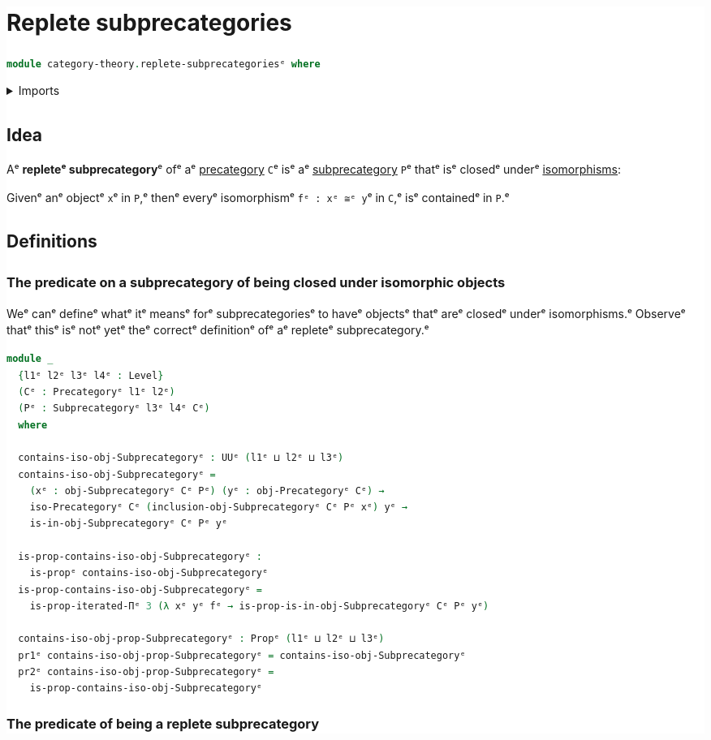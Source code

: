 # Replete subprecategories

```agda
module category-theory.replete-subprecategoriesᵉ where
```

<details><summary>Imports</summary></details>

## Idea

Aᵉ **repleteᵉ subprecategory**ᵉ ofᵉ aᵉ [precategory](category-theory.categories.mdᵉ)
`C`ᵉ isᵉ aᵉ [subprecategory](category-theory.subprecategories.mdᵉ) `P`ᵉ thatᵉ isᵉ
closedᵉ underᵉ [isomorphisms](category-theory.isomorphisms-in-precategories.mdᵉ):

Givenᵉ anᵉ objectᵉ `x`ᵉ in `P`,ᵉ thenᵉ everyᵉ isomorphismᵉ `fᵉ : xᵉ ≅ᵉ y`ᵉ in `C`,ᵉ isᵉ
containedᵉ in `P`.ᵉ

## Definitions

### The predicate on a subprecategory of being closed under isomorphic objects

Weᵉ canᵉ defineᵉ whatᵉ itᵉ meansᵉ forᵉ subprecategoriesᵉ to haveᵉ objectsᵉ thatᵉ areᵉ closedᵉ
underᵉ isomorphisms.ᵉ Observeᵉ thatᵉ thisᵉ isᵉ notᵉ yetᵉ theᵉ correctᵉ definitionᵉ ofᵉ aᵉ
repleteᵉ subprecategory.ᵉ

```agda
module _
  {l1ᵉ l2ᵉ l3ᵉ l4ᵉ : Level}
  (Cᵉ : Precategoryᵉ l1ᵉ l2ᵉ)
  (Pᵉ : Subprecategoryᵉ l3ᵉ l4ᵉ Cᵉ)
  where

  contains-iso-obj-Subprecategoryᵉ : UUᵉ (l1ᵉ ⊔ l2ᵉ ⊔ l3ᵉ)
  contains-iso-obj-Subprecategoryᵉ =
    (xᵉ : obj-Subprecategoryᵉ Cᵉ Pᵉ) (yᵉ : obj-Precategoryᵉ Cᵉ) →
    iso-Precategoryᵉ Cᵉ (inclusion-obj-Subprecategoryᵉ Cᵉ Pᵉ xᵉ) yᵉ →
    is-in-obj-Subprecategoryᵉ Cᵉ Pᵉ yᵉ

  is-prop-contains-iso-obj-Subprecategoryᵉ :
    is-propᵉ contains-iso-obj-Subprecategoryᵉ
  is-prop-contains-iso-obj-Subprecategoryᵉ =
    is-prop-iterated-Πᵉ 3 (λ xᵉ yᵉ fᵉ → is-prop-is-in-obj-Subprecategoryᵉ Cᵉ Pᵉ yᵉ)

  contains-iso-obj-prop-Subprecategoryᵉ : Propᵉ (l1ᵉ ⊔ l2ᵉ ⊔ l3ᵉ)
  pr1ᵉ contains-iso-obj-prop-Subprecategoryᵉ = contains-iso-obj-Subprecategoryᵉ
  pr2ᵉ contains-iso-obj-prop-Subprecategoryᵉ =
    is-prop-contains-iso-obj-Subprecategoryᵉ
```

### The predicate of being a replete subprecategory
